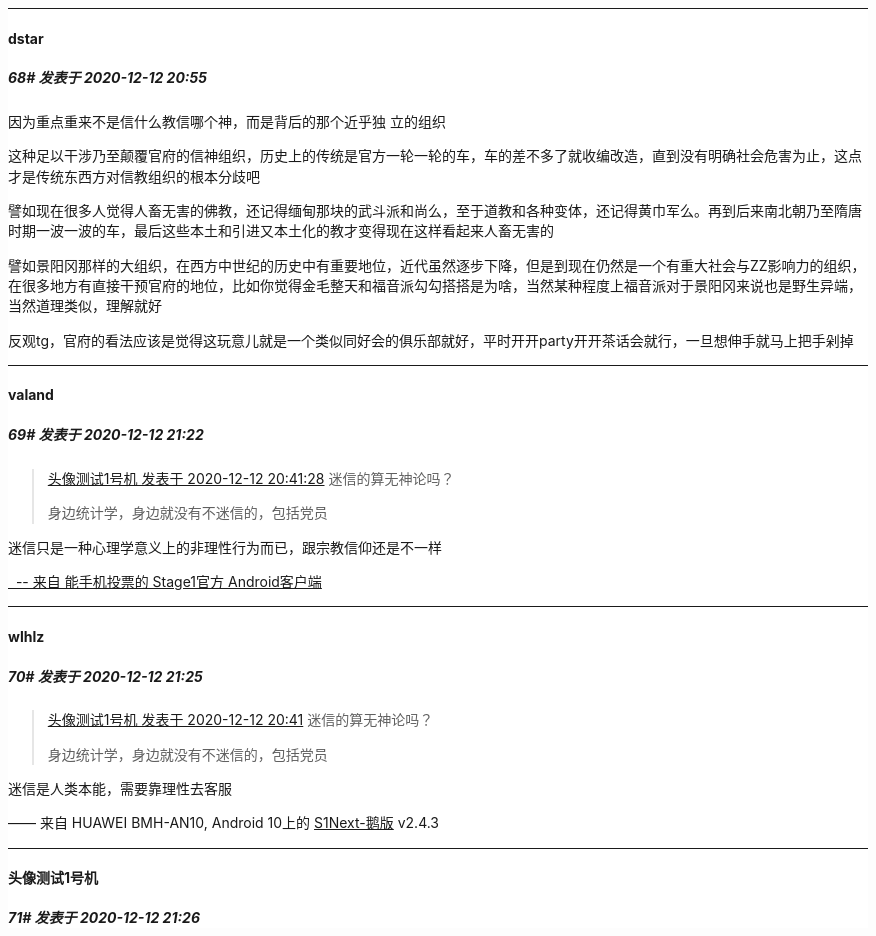 
-----

####  dstar  
##### 68#       发表于 2020-12-12 20:55


因为重点重来不是信什么教信哪个神，而是背后的那个近乎独 立的组织


这种足以干涉乃至颠覆官府的信神组织，历史上的传统是官方一轮一轮的车，车的差不多了就收编改造，直到没有明确社会危害为止，这点才是传统东西方对信教组织的根本分歧吧

譬如现在很多人觉得人畜无害的佛教，还记得缅甸那块的武斗派和尚么，至于道教和各种变体，还记得黄巾军么。再到后来南北朝乃至隋唐时期一波一波的车，最后这些本土和引进又本土化的教才变得现在这样看起来人畜无害的


譬如景阳冈那样的大组织，在西方中世纪的历史中有重要地位，近代虽然逐步下降，但是到现在仍然是一个有重大社会与ZZ影响力的组织，在很多地方有直接干预官府的地位，比如你觉得金毛整天和福音派勾勾搭搭是为啥，当然某种程度上福音派对于景阳冈来说也是野生异端，当然道理类似，理解就好


反观tg，官府的看法应该是觉得这玩意儿就是一个类似同好会的俱乐部就好，平时开开party开开茶话会就行，一旦想伸手就马上把手剁掉


-----

####  valand  
##### 69#       发表于 2020-12-12 21:22


<blockquote><a href="httphttps://bbs.saraba1st.com/2b/forum.php?mod=redirect&amp;goto=findpost&amp;pid=49699045&amp;ptid=1977132" target="_blank">头像测试1号机 发表于 2020-12-12 20:41:28</a>
迷信的算无神论吗？


身边统计学，身边就没有不迷信的，包括党员</blockquote>迷信只是一种心理学意义上的非理性行为而已，跟宗教信仰还是不一样

[  -- 来自 能手机投票的 Stage1官方 Android客户端](https://www.coolapk.com/apk/140634)


-----

####  wlhlz  
##### 70#       发表于 2020-12-12 21:25


<blockquote><a href="httphttps://bbs.saraba1st.com/2b/forum.php?mod=redirect&amp;goto=findpost&amp;pid=49699045&amp;ptid=1977132" target="_blank">头像测试1号机 发表于 2020-12-12 20:41</a>
迷信的算无神论吗？


身边统计学，身边就没有不迷信的，包括党员</blockquote>
迷信是人类本能，需要靠理性去客服

—— 来自 HUAWEI BMH-AN10, Android 10上的 [S1Next-鹅版](https://github.com/ykrank/S1-Next/releases) v2.4.3


-----

####  头像测试1号机  
##### 71#       发表于 2020-12-12 21:26
